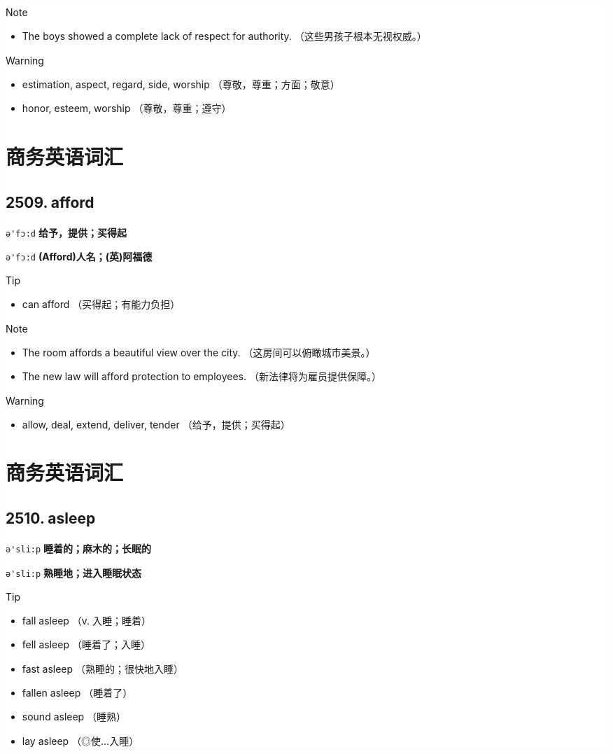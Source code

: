 > [!NOTE]
>
> - The boys showed a complete lack of respect for authority. （这些男孩子根本无视权威。）
>

> [!WARNING]
>
> - estimation, aspect, regard, side, worship （尊敬，尊重；方面；敬意）
>
> - honor, esteem, worship （尊敬，尊重；遵守）
>

# 商务英语词汇

## 2509. afford

`ə'fɔ:d`  **给予，提供；买得起**

`ə'fɔ:d`  **(Afford)人名；(英)阿福德**

> [!TIP]
>
> - can afford （买得起；有能力负担）
>

> [!NOTE]
>
> - The room affords a beautiful view over the city. （这房间可以俯瞰城市美景。）
>
> - The new law will afford protection to employees. （新法律将为雇员提供保障。）
>

> [!WARNING]
>
> - allow, deal, extend, deliver, tender （给予，提供；买得起）
>

# 商务英语词汇

## 2510. asleep

`ə'sli:p`  **睡着的；麻木的；长眠的**

`ə'sli:p`  **熟睡地；进入睡眠状态**

> [!TIP]
>
> - fall asleep （v. 入睡；睡着）
>
> - fell asleep （睡着了；入睡）
>
> - fast asleep （熟睡的；很快地入睡）
>
> - fallen asleep （睡着了）
>
> - sound asleep （睡熟）
>
> - lay asleep （◎使…入睡）
>
